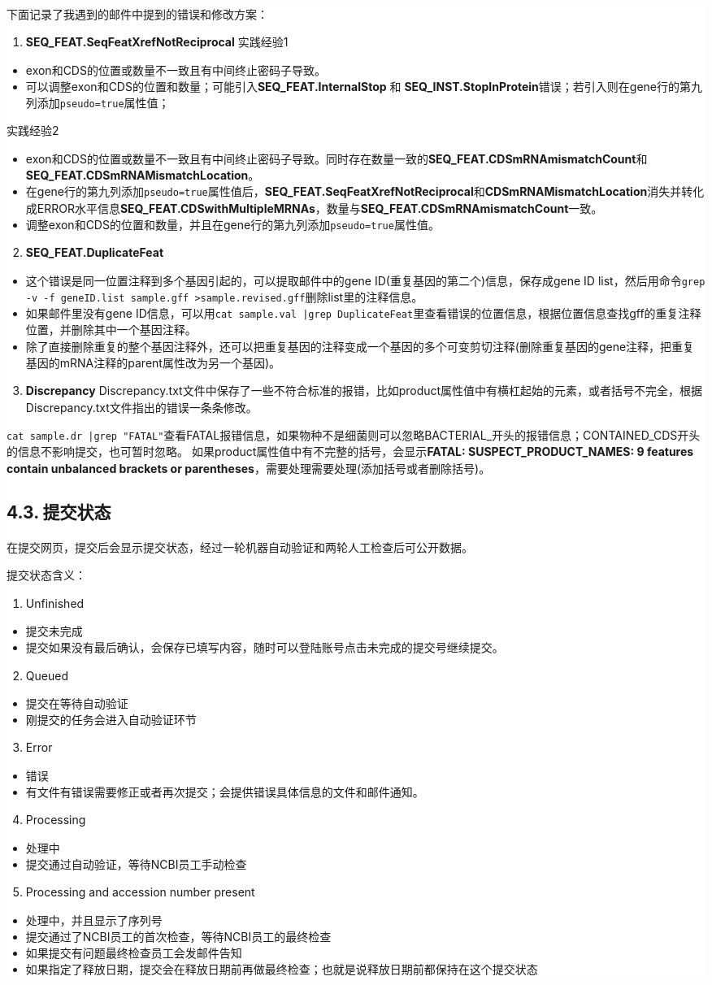 下面记录了我遇到的邮件中提到的错误和修改方案：

1. **SEQ_FEAT.SeqFeatXrefNotReciprocal**
实践经验1
- exon和CDS的位置或数量不一致且有中间终止密码子导致。
- 可以调整exon和CDS的位置和数量；可能引入**SEQ_FEAT.InternalStop** 和 **SEQ_INST.StopInProtein**错误；若引入则在gene行的第九列添加`pseudo=true`属性值；

实践经验2
- exon和CDS的位置或数量不一致且有中间终止密码子导致。同时存在数量一致的**SEQ_FEAT.CDSmRNAmismatchCount**和**SEQ_FEAT.CDSmRNAMismatchLocation**。
- 在gene行的第九列添加`pseudo=true`属性值后，**SEQ_FEAT.SeqFeatXrefNotReciprocal**和**CDSmRNAMismatchLocation**消失并转化成ERROR水平信息**SEQ_FEAT.CDSwithMultipleMRNAs**，数量与**SEQ_FEAT.CDSmRNAmismatchCount**一致。
- 调整exon和CDS的位置和数量，并且在gene行的第九列添加`pseudo=true`属性值。

2. **SEQ_FEAT.DuplicateFeat**
- 这个错误是同一位置注释到多个基因引起的，可以提取邮件中的gene ID(重复基因的第二个)信息，保存成gene ID list，然后用命令`grep -v -f geneID.list sample.gff >sample.revised.gff`删除list里的注释信息。
- 如果邮件里没有gene ID信息，可以用`cat sample.val |grep DuplicateFeat`里查看错误的位置信息，根据位置信息查找gff的重复注释位置，并删除其中一个基因注释。
- 除了直接删除重复的整个基因注释外，还可以把重复基因的注释变成一个基因的多个可变剪切注释(删除重复基因的gene注释，把重复基因的mRNA注释的parent属性改为另一个基因)。

3. **Discrepancy**
Discrepancy.txt文件中保存了一些不符合标准的报错，比如product属性值中有横杠起始的元素，或者括号不完全，根据Discrepancy.txt文件指出的错误一条条修改。

`cat sample.dr |grep "FATAL"`查看FATAL报错信息，如果物种不是细菌则可以忽略BACTERIAL_开头的报错信息；CONTAINED_CDS开头的信息不影响提交，也可暂时忽略。
如果product属性值中有不完整的括号，会显示**FATAL: SUSPECT_PRODUCT_NAMES: 9 features contain unbalanced brackets or parentheses**，需要处理需要处理(添加括号或者删除括号)。

## 4.3. 提交状态
在提交网页，提交后会显示提交状态，经过一轮机器自动验证和两轮人工检查后可公开数据。

提交状态含义：
1. Unfinished
- 提交未完成
- 提交如果没有最后确认，会保存已填写内容，随时可以登陆账号点击未完成的提交号继续提交。
   
2. Queued
- 提交在等待自动验证
- 刚提交的任务会进入自动验证环节

3. Error
- 错误
- 有文件有错误需要修正或者再次提交；会提供错误具体信息的文件和邮件通知。

4. Processing
- 处理中
- 提交通过自动验证，等待NCBI员工手动检查

5. Processing and accession number present
- 处理中，并且显示了序列号
- 提交通过了NCBI员工的首次检查，等待NCBI员工的最终检查
- 如果提交有问题最终检查员工会发邮件告知
- 如果指定了释放日期，提交会在释放日期前再做最终检查；也就是说释放日期前都保持在这个提交状态
